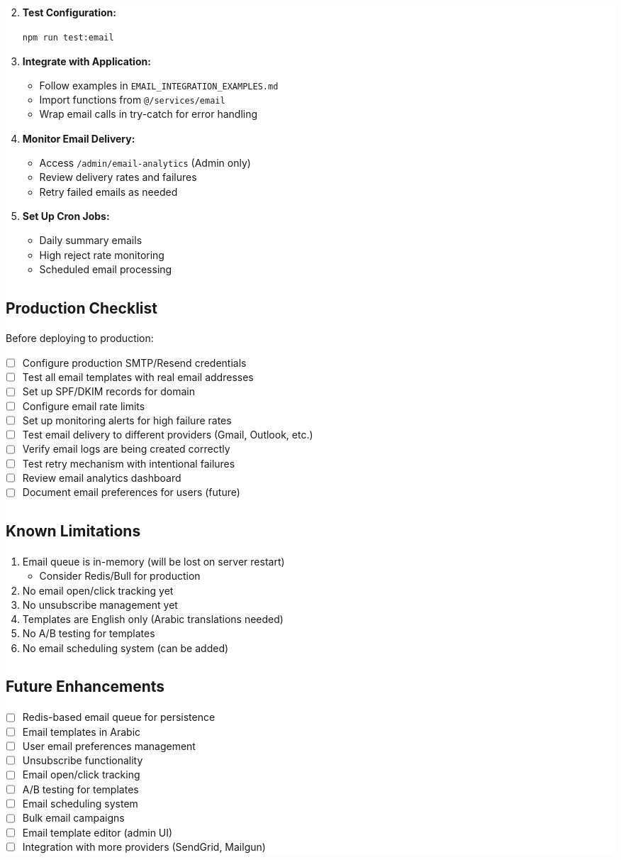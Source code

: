 2. **Test Configuration:**
   ```bash
   npm run test:email
   ```

3. **Integrate with Application:**
   - Follow examples in `EMAIL_INTEGRATION_EXAMPLES.md`
   - Import functions from `@/services/email`
   - Wrap email calls in try-catch for error handling

4. **Monitor Email Delivery:**
   - Access `/admin/email-analytics` (Admin only)
   - Review delivery rates and failures
   - Retry failed emails as needed

5. **Set Up Cron Jobs:**
   - Daily summary emails
   - High reject rate monitoring
   - Scheduled email processing

## Production Checklist

Before deploying to production:

- [ ] Configure production SMTP/Resend credentials
- [ ] Test all email templates with real email addresses
- [ ] Set up SPF/DKIM records for domain
- [ ] Configure email rate limits
- [ ] Set up monitoring alerts for high failure rates
- [ ] Test email delivery to different providers (Gmail, Outlook, etc.)
- [ ] Verify email logs are being created correctly
- [ ] Test retry mechanism with intentional failures
- [ ] Review email analytics dashboard
- [ ] Document email preferences for users (future)

## Known Limitations

1. Email queue is in-memory (will be lost on server restart)
   - Consider Redis/Bull for production
2. No email open/click tracking yet
3. No unsubscribe management yet
4. Templates are English only (Arabic translations needed)
5. No A/B testing for templates
6. No email scheduling system (can be added)

## Future Enhancements

- [ ] Redis-based email queue for persistence
- [ ] Email templates in Arabic
- [ ] User email preferences management
- [ ] Unsubscribe functionality
- [ ] Email open/click tracking
- [ ] A/B testing for templates
- [ ] Email scheduling system
- [ ] Bulk email campaigns
- [ ] Email template editor (admin UI)
- [ ] Integration with more providers (SendGrid, Mailgun)
